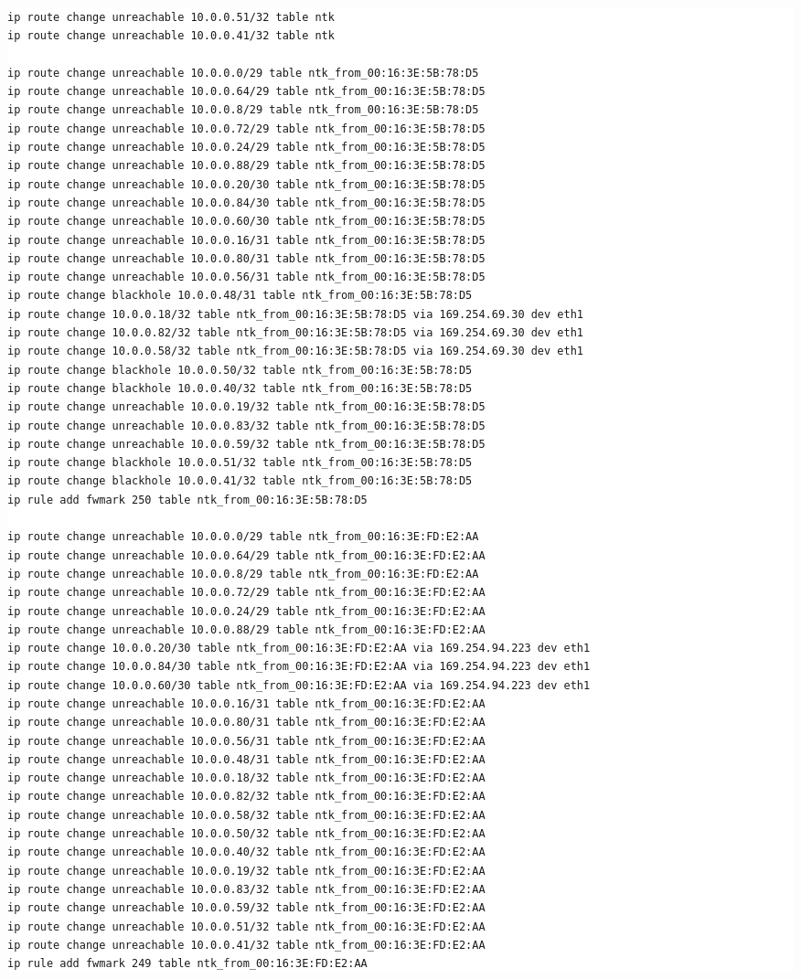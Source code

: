 ```
ip route change unreachable 10.0.0.51/32 table ntk
ip route change unreachable 10.0.0.41/32 table ntk

ip route change unreachable 10.0.0.0/29 table ntk_from_00:16:3E:5B:78:D5
ip route change unreachable 10.0.0.64/29 table ntk_from_00:16:3E:5B:78:D5
ip route change unreachable 10.0.0.8/29 table ntk_from_00:16:3E:5B:78:D5
ip route change unreachable 10.0.0.72/29 table ntk_from_00:16:3E:5B:78:D5
ip route change unreachable 10.0.0.24/29 table ntk_from_00:16:3E:5B:78:D5
ip route change unreachable 10.0.0.88/29 table ntk_from_00:16:3E:5B:78:D5
ip route change unreachable 10.0.0.20/30 table ntk_from_00:16:3E:5B:78:D5
ip route change unreachable 10.0.0.84/30 table ntk_from_00:16:3E:5B:78:D5
ip route change unreachable 10.0.0.60/30 table ntk_from_00:16:3E:5B:78:D5
ip route change unreachable 10.0.0.16/31 table ntk_from_00:16:3E:5B:78:D5
ip route change unreachable 10.0.0.80/31 table ntk_from_00:16:3E:5B:78:D5
ip route change unreachable 10.0.0.56/31 table ntk_from_00:16:3E:5B:78:D5
ip route change blackhole 10.0.0.48/31 table ntk_from_00:16:3E:5B:78:D5
ip route change 10.0.0.18/32 table ntk_from_00:16:3E:5B:78:D5 via 169.254.69.30 dev eth1
ip route change 10.0.0.82/32 table ntk_from_00:16:3E:5B:78:D5 via 169.254.69.30 dev eth1
ip route change 10.0.0.58/32 table ntk_from_00:16:3E:5B:78:D5 via 169.254.69.30 dev eth1
ip route change blackhole 10.0.0.50/32 table ntk_from_00:16:3E:5B:78:D5
ip route change blackhole 10.0.0.40/32 table ntk_from_00:16:3E:5B:78:D5
ip route change unreachable 10.0.0.19/32 table ntk_from_00:16:3E:5B:78:D5
ip route change unreachable 10.0.0.83/32 table ntk_from_00:16:3E:5B:78:D5
ip route change unreachable 10.0.0.59/32 table ntk_from_00:16:3E:5B:78:D5
ip route change blackhole 10.0.0.51/32 table ntk_from_00:16:3E:5B:78:D5
ip route change blackhole 10.0.0.41/32 table ntk_from_00:16:3E:5B:78:D5
ip rule add fwmark 250 table ntk_from_00:16:3E:5B:78:D5

ip route change unreachable 10.0.0.0/29 table ntk_from_00:16:3E:FD:E2:AA
ip route change unreachable 10.0.0.64/29 table ntk_from_00:16:3E:FD:E2:AA
ip route change unreachable 10.0.0.8/29 table ntk_from_00:16:3E:FD:E2:AA
ip route change unreachable 10.0.0.72/29 table ntk_from_00:16:3E:FD:E2:AA
ip route change unreachable 10.0.0.24/29 table ntk_from_00:16:3E:FD:E2:AA
ip route change unreachable 10.0.0.88/29 table ntk_from_00:16:3E:FD:E2:AA
ip route change 10.0.0.20/30 table ntk_from_00:16:3E:FD:E2:AA via 169.254.94.223 dev eth1
ip route change 10.0.0.84/30 table ntk_from_00:16:3E:FD:E2:AA via 169.254.94.223 dev eth1
ip route change 10.0.0.60/30 table ntk_from_00:16:3E:FD:E2:AA via 169.254.94.223 dev eth1
ip route change unreachable 10.0.0.16/31 table ntk_from_00:16:3E:FD:E2:AA
ip route change unreachable 10.0.0.80/31 table ntk_from_00:16:3E:FD:E2:AA
ip route change unreachable 10.0.0.56/31 table ntk_from_00:16:3E:FD:E2:AA
ip route change unreachable 10.0.0.48/31 table ntk_from_00:16:3E:FD:E2:AA
ip route change unreachable 10.0.0.18/32 table ntk_from_00:16:3E:FD:E2:AA
ip route change unreachable 10.0.0.82/32 table ntk_from_00:16:3E:FD:E2:AA
ip route change unreachable 10.0.0.58/32 table ntk_from_00:16:3E:FD:E2:AA
ip route change unreachable 10.0.0.50/32 table ntk_from_00:16:3E:FD:E2:AA
ip route change unreachable 10.0.0.40/32 table ntk_from_00:16:3E:FD:E2:AA
ip route change unreachable 10.0.0.19/32 table ntk_from_00:16:3E:FD:E2:AA
ip route change unreachable 10.0.0.83/32 table ntk_from_00:16:3E:FD:E2:AA
ip route change unreachable 10.0.0.59/32 table ntk_from_00:16:3E:FD:E2:AA
ip route change unreachable 10.0.0.51/32 table ntk_from_00:16:3E:FD:E2:AA
ip route change unreachable 10.0.0.41/32 table ntk_from_00:16:3E:FD:E2:AA
ip rule add fwmark 249 table ntk_from_00:16:3E:FD:E2:AA
```
